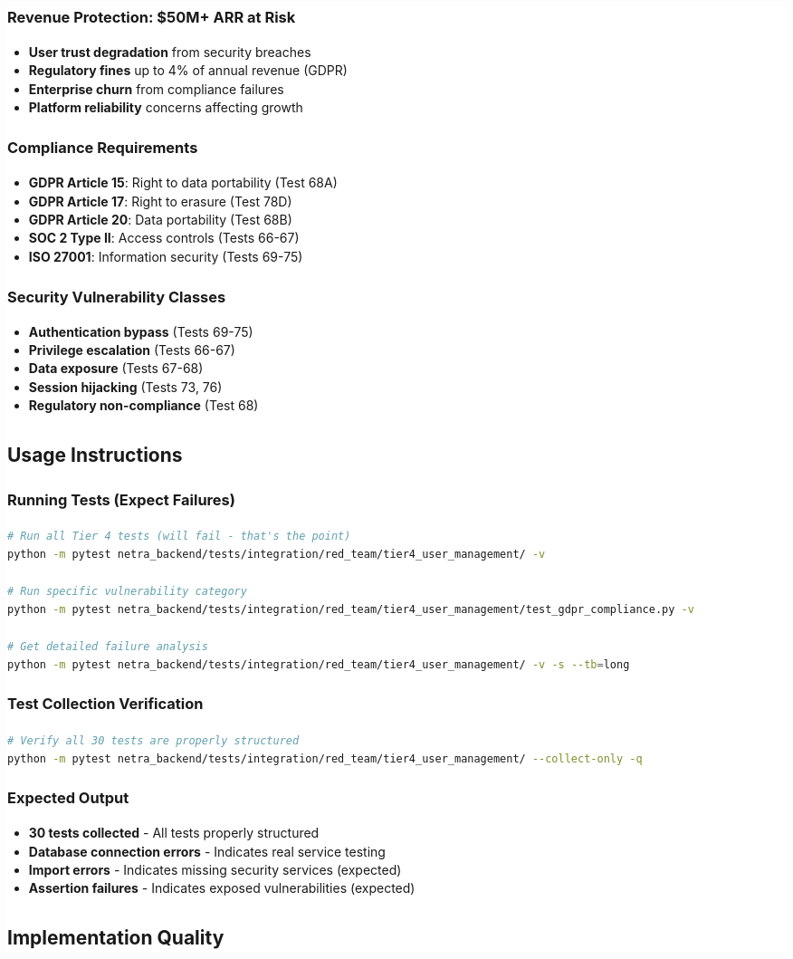### Revenue Protection: $50M+ ARR at Risk
- **User trust degradation** from security breaches
- **Regulatory fines** up to 4% of annual revenue (GDPR)
- **Enterprise churn** from compliance failures
- **Platform reliability** concerns affecting growth

### Compliance Requirements
- **GDPR Article 15**: Right to data portability (Test 68A)
- **GDPR Article 17**: Right to erasure (Test 78D)  
- **GDPR Article 20**: Data portability (Test 68B)
- **SOC 2 Type II**: Access controls (Tests 66-67)
- **ISO 27001**: Information security (Tests 69-75)

### Security Vulnerability Classes
- **Authentication bypass** (Tests 69-75)
- **Privilege escalation** (Tests 66-67)
- **Data exposure** (Tests 67-68)
- **Session hijacking** (Tests 73, 76)
- **Regulatory non-compliance** (Test 68)

## Usage Instructions

### Running Tests (Expect Failures)
```bash
# Run all Tier 4 tests (will fail - that's the point)
python -m pytest netra_backend/tests/integration/red_team/tier4_user_management/ -v

# Run specific vulnerability category
python -m pytest netra_backend/tests/integration/red_team/tier4_user_management/test_gdpr_compliance.py -v

# Get detailed failure analysis
python -m pytest netra_backend/tests/integration/red_team/tier4_user_management/ -v -s --tb=long
```

### Test Collection Verification
```bash
# Verify all 30 tests are properly structured
python -m pytest netra_backend/tests/integration/red_team/tier4_user_management/ --collect-only -q
```

### Expected Output
- **30 tests collected** - All tests properly structured
- **Database connection errors** - Indicates real service testing  
- **Import errors** - Indicates missing security services (expected)
- **Assertion failures** - Indicates exposed vulnerabilities (expected)

## Implementation Quality
